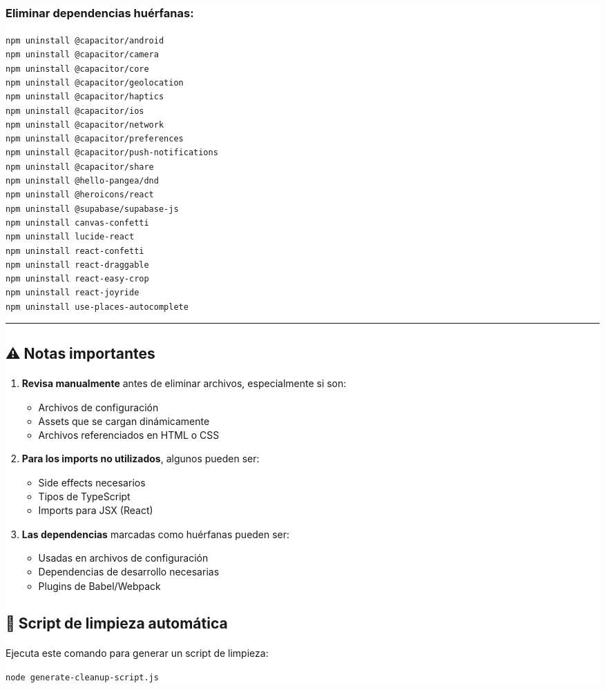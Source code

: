 
### Eliminar dependencias huérfanas:
```bash
npm uninstall @capacitor/android
npm uninstall @capacitor/camera
npm uninstall @capacitor/core
npm uninstall @capacitor/geolocation
npm uninstall @capacitor/haptics
npm uninstall @capacitor/ios
npm uninstall @capacitor/network
npm uninstall @capacitor/preferences
npm uninstall @capacitor/push-notifications
npm uninstall @capacitor/share
npm uninstall @hello-pangea/dnd
npm uninstall @heroicons/react
npm uninstall @supabase/supabase-js
npm uninstall canvas-confetti
npm uninstall lucide-react
npm uninstall react-confetti
npm uninstall react-draggable
npm uninstall react-easy-crop
npm uninstall react-joyride
npm uninstall use-places-autocomplete
```

---

## ⚠️ Notas importantes

1. **Revisa manualmente** antes de eliminar archivos, especialmente si son:
   - Archivos de configuración
   - Assets que se cargan dinámicamente
   - Archivos referenciados en HTML o CSS

2. **Para los imports no utilizados**, algunos pueden ser:
   - Side effects necesarios
   - Tipos de TypeScript
   - Imports para JSX (React)

3. **Las dependencias** marcadas como huérfanas pueden ser:
   - Usadas en archivos de configuración
   - Dependencias de desarrollo necesarias
   - Plugins de Babel/Webpack

## 🔧 Script de limpieza automática

Ejecuta este comando para generar un script de limpieza:

```bash
node generate-cleanup-script.js
```
